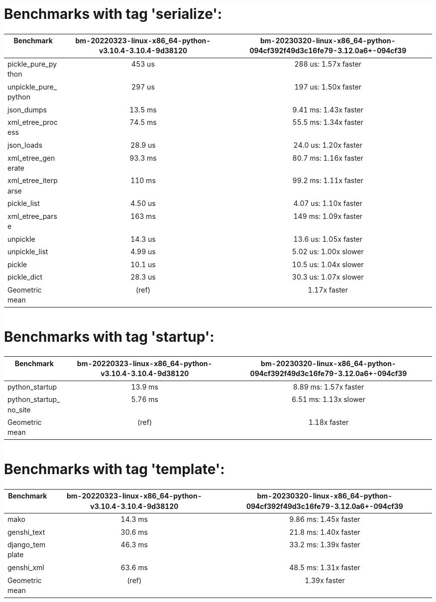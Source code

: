 Benchmarks with tag 'serialize':
================================

| Benchmark            | bm-20220323-linux-x86_64-python-v3.10.4-3.10.4-9d38120 | bm-20230320-linux-x86_64-python-094cf392f49d3c16fe79-3.12.0a6+-094cf39 |
|----------------------|:------------------------------------------------------:|:----------------------------------------------------------------------:|
| pickle_pure_python   | 453 us                                                 | 288 us: 1.57x faster                                                   |
| unpickle_pure_python | 297 us                                                 | 197 us: 1.50x faster                                                   |
| json_dumps           | 13.5 ms                                                | 9.41 ms: 1.43x faster                                                  |
| xml_etree_process    | 74.5 ms                                                | 55.5 ms: 1.34x faster                                                  |
| json_loads           | 28.9 us                                                | 24.0 us: 1.20x faster                                                  |
| xml_etree_generate   | 93.3 ms                                                | 80.7 ms: 1.16x faster                                                  |
| xml_etree_iterparse  | 110 ms                                                 | 99.2 ms: 1.11x faster                                                  |
| pickle_list          | 4.50 us                                                | 4.07 us: 1.10x faster                                                  |
| xml_etree_parse      | 163 ms                                                 | 149 ms: 1.09x faster                                                   |
| unpickle             | 14.3 us                                                | 13.6 us: 1.05x faster                                                  |
| unpickle_list        | 4.99 us                                                | 5.02 us: 1.00x slower                                                  |
| pickle               | 10.1 us                                                | 10.5 us: 1.04x slower                                                  |
| pickle_dict          | 28.3 us                                                | 30.3 us: 1.07x slower                                                  |
| Geometric mean       | (ref)                                                  | 1.17x faster                                                           |

Benchmarks with tag 'startup':
==============================

| Benchmark              | bm-20220323-linux-x86_64-python-v3.10.4-3.10.4-9d38120 | bm-20230320-linux-x86_64-python-094cf392f49d3c16fe79-3.12.0a6+-094cf39 |
|------------------------|:------------------------------------------------------:|:----------------------------------------------------------------------:|
| python_startup         | 13.9 ms                                                | 8.89 ms: 1.57x faster                                                  |
| python_startup_no_site | 5.76 ms                                                | 6.51 ms: 1.13x slower                                                  |
| Geometric mean         | (ref)                                                  | 1.18x faster                                                           |

Benchmarks with tag 'template':
===============================

| Benchmark       | bm-20220323-linux-x86_64-python-v3.10.4-3.10.4-9d38120 | bm-20230320-linux-x86_64-python-094cf392f49d3c16fe79-3.12.0a6+-094cf39 |
|-----------------|:------------------------------------------------------:|:----------------------------------------------------------------------:|
| mako            | 14.3 ms                                                | 9.86 ms: 1.45x faster                                                  |
| genshi_text     | 30.6 ms                                                | 21.8 ms: 1.40x faster                                                  |
| django_template | 46.3 ms                                                | 33.2 ms: 1.39x faster                                                  |
| genshi_xml      | 63.6 ms                                                | 48.5 ms: 1.31x faster                                                  |
| Geometric mean  | (ref)                                                  | 1.39x faster                                                           |
